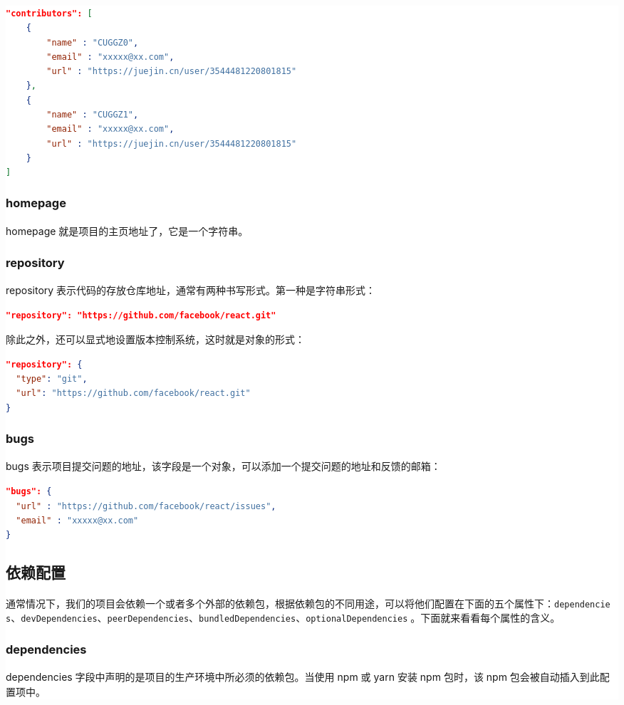 ```json
"contributors": [
	{
		"name" : "CUGGZ0",
		"email" : "xxxxx@xx.com",
		"url" : "https://juejin.cn/user/3544481220801815"
	},
	{
		"name" : "CUGGZ1",
		"email" : "xxxxx@xx.com",
		"url" : "https://juejin.cn/user/3544481220801815"
	}
]
```

### homepage

homepage 就是项目的主页地址了，它是一个字符串。

### repository

repository 表示代码的存放仓库地址，通常有两种书写形式。第一种是字符串形式：

```json
"repository": "https://github.com/facebook/react.git"
```

除此之外，还可以显式地设置版本控制系统，这时就是对象的形式：

```json
"repository": {
  "type": "git",
  "url": "https://github.com/facebook/react.git"
}
```

### bugs

bugs 表示项目提交问题的地址，该字段是一个对象，可以添加一个提交问题的地址和反馈的邮箱：

```json
"bugs": { 
  "url" : "https://github.com/facebook/react/issues",
  "email" : "xxxxx@xx.com"
}
```

## 依赖配置

通常情况下，我们的项目会依赖一个或者多个外部的依赖包，根据依赖包的不同用途，可以将他们配置在下面的五个属性下：`dependencies`、`devDependencies`、`peerDependencies`、`bundledDependencies`、`optionalDependencies` 。下面就来看看每个属性的含义。

### dependencies

dependencies 字段中声明的是项目的生产环境中所必须的依赖包。当使用 npm 或 yarn 安装 npm 包时，该 npm 包会被自动插入到此配置项中。
